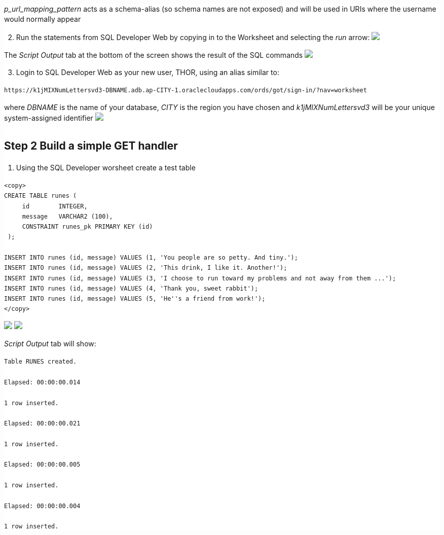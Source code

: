 ````
````
*p_url_mapping_pattern* acts as a schema-alias (so schema names are not exposed) and will be used in URIs where the username would normally appear

2. Run the statements from SQL Developer Web by copying in to the Worksheet and selecting the *run* arrow:
![](../../images/SQLDevWeb-3.png)

The *Script Output* tab at the bottom of the screen shows the result of the SQL commands
![](../../images/SQLDevWeb-4.png)

3. Login to SQL Developer Web as your new user, THOR, using an alias similar to:
````
https://k1jMIXNumLettersvd3-DBNAME.adb.ap-CITY-1.oraclecloudapps.com/ords/got/sign-in/?nav=worksheet
````
where *DBNAME* is the name of your database, *CITY* is the region you have chosen and *k1jMIXNumLettersvd3* will be your unique system-assigned identifier
![](../../images/SQLDevWeb-1b.png)

## Step 2 Build a simple GET handler

1. Using the SQL Developer worsheet create a test table

````
<copy>
CREATE TABLE runes (
     id        INTEGER,
     message   VARCHAR2 (100),
     CONSTRAINT runes_pk PRIMARY KEY (id)
 );

INSERT INTO runes (id, message) VALUES (1, 'You people are so petty. And tiny.');
INSERT INTO runes (id, message) VALUES (2, 'This drink, I like it. Another!');
INSERT INTO runes (id, message) VALUES (3, 'I choose to run toward my problems and not away from them ...');
INSERT INTO runes (id, message) VALUES (4, 'Thank you, sweet rabbit');
INSERT INTO runes (id, message) VALUES (5, 'He''s a friend from work!');
</copy>
````
![](../../images/SQLDevWeb-5.png)
![](../../images/SQLDevWeb-6.png)

*Script Output* tab will show:
````
Table RUNES created.

Elapsed: 00:00:00.014

1 row inserted.

Elapsed: 00:00:00.021

1 row inserted.

Elapsed: 00:00:00.005

1 row inserted.

Elapsed: 00:00:00.004

1 row inserted.

````